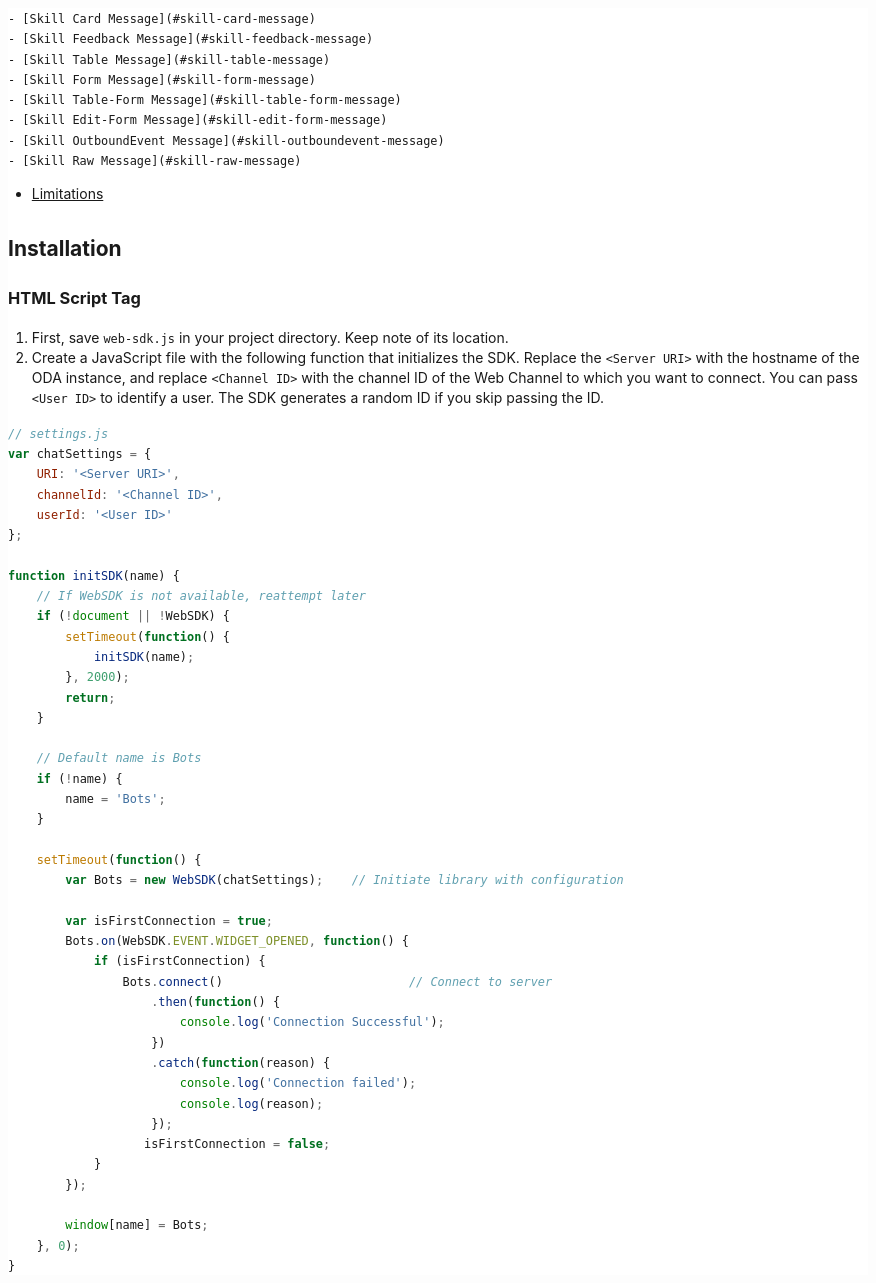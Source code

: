     - [Skill Card Message](#skill-card-message)
    - [Skill Feedback Message](#skill-feedback-message)
    - [Skill Table Message](#skill-table-message)
    - [Skill Form Message](#skill-form-message)
    - [Skill Table-Form Message](#skill-table-form-message)
    - [Skill Edit-Form Message](#skill-edit-form-message)
    - [Skill OutboundEvent Message](#skill-outboundevent-message)
    - [Skill Raw Message](#skill-raw-message)
- [Limitations](#limitations)

## Installation

### HTML Script Tag

1. First, save `web-sdk.js` in your project directory. Keep note of its location.
2. Create a JavaScript file with the following function that initializes the SDK. Replace the `<Server URI>` with the hostname of the ODA instance, and replace `<Channel ID>` with the channel ID of the Web Channel to which you want to connect. You can pass `<User ID>` to identify a user. The SDK generates a random ID if you skip passing the ID.
```js
// settings.js
var chatSettings = {
    URI: '<Server URI>',
    channelId: '<Channel ID>',
    userId: '<User ID>'
};

function initSDK(name) {
    // If WebSDK is not available, reattempt later
    if (!document || !WebSDK) {
        setTimeout(function() {
            initSDK(name);
        }, 2000);
        return;
    }

    // Default name is Bots
    if (!name) {
        name = 'Bots';
    }

    setTimeout(function() {
        var Bots = new WebSDK(chatSettings);    // Initiate library with configuration

        var isFirstConnection = true;
        Bots.on(WebSDK.EVENT.WIDGET_OPENED, function() {
            if (isFirstConnection) {
                Bots.connect()                          // Connect to server
                    .then(function() {
                        console.log('Connection Successful');
                    })
                    .catch(function(reason) {
                        console.log('Connection failed');
                        console.log(reason);
                    });
                   isFirstConnection = false;
            }
        });

        window[name] = Bots;
    }, 0);
}
```